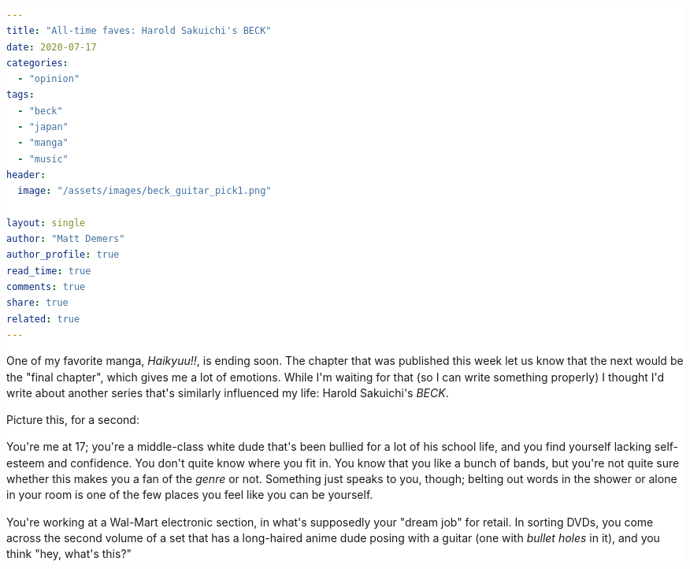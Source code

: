 ```yaml
---
title: "All-time faves: Harold Sakuichi's BECK"
date: 2020-07-17
categories: 
  - "opinion"
tags: 
  - "beck"
  - "japan"
  - "manga"
  - "music"
header:
  image: "/assets/images/beck_guitar_pick1.png"

layout: single
author: "Matt Demers"
author_profile: true
read_time: true
comments: true
share: true
related: true
---
```


One of my favorite manga, _Haikyuu!!_, is ending soon. The chapter that was published this week let us know that the next would be the "final chapter", which gives me a lot of emotions. While I'm waiting for that (so I can write something properly) I thought I'd write about another series that's similarly influenced my life: Harold Sakuichi's _BECK_.



Picture this, for a second:

You're me at 17; you're a middle-class white dude that's been bullied for a lot of his school life, and you find yourself lacking self-esteem and confidence. You don't quite know where you fit in. You know that you like a bunch of bands, but you're not quite sure whether this makes you a fan of the _genre_ or not. Something just speaks to you, though; belting out words in the shower or alone in your room is one of the few places you feel like you can be yourself.

You're working at a Wal-Mart electronic section, in what's supposedly your "dream job" for retail. In sorting DVDs, you come across the second volume of a set that has a long-haired anime dude posing with a guitar (one with _bullet holes_ in it), and you think "hey, what's this?"
